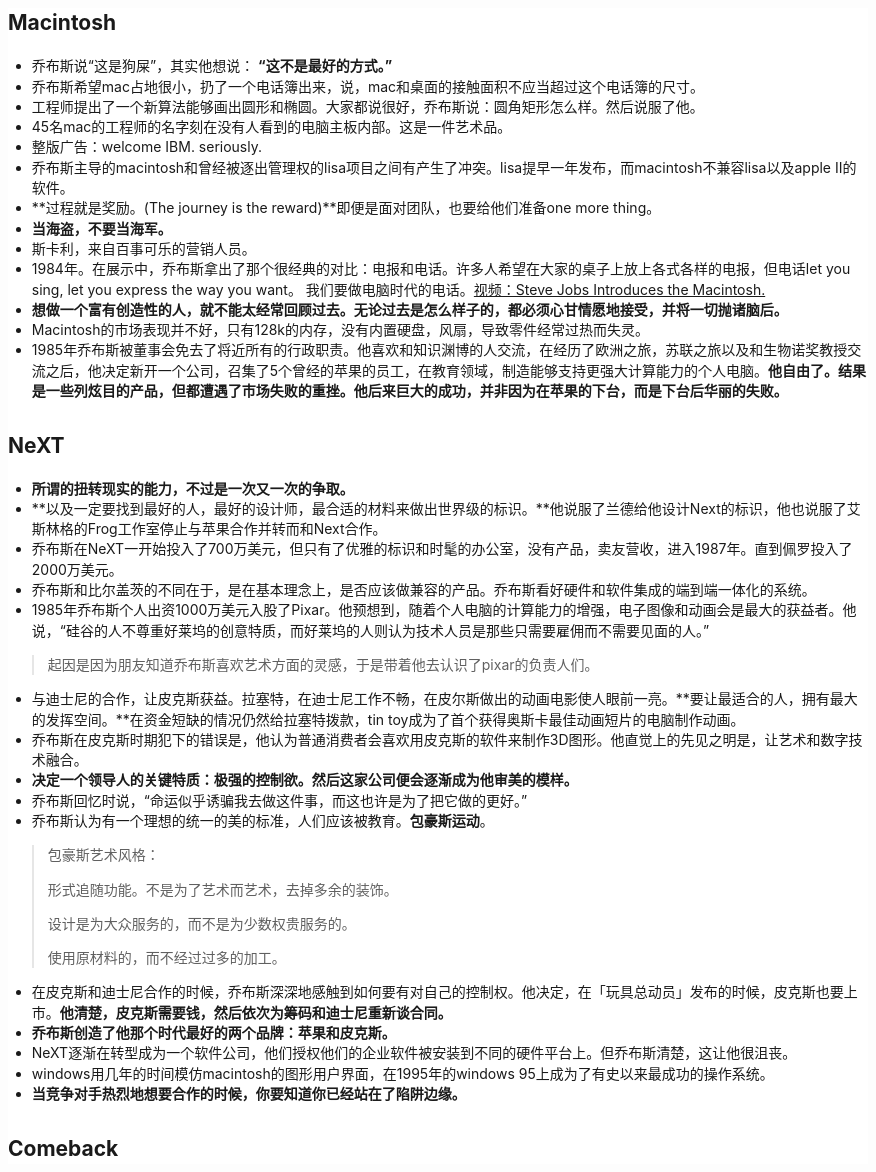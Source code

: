 ## Macintosh

- 乔布斯说“这是狗屎”，其实他想说： **“这不是最好的方式。”**
- 乔布斯希望mac占地很小，扔了一个电话簿出来，说，mac和桌面的接触面积不应当超过这个电话簿的尺寸。
- 工程师提出了一个新算法能够画出圆形和椭圆。大家都说很好，乔布斯说：圆角矩形怎么样。然后说服了他。
- 45名mac的工程师的名字刻在没有人看到的电脑主板内部。这是一件艺术品。
- 整版广告：welcome IBM. seriously.
- 乔布斯主导的macintosh和曾经被逐出管理权的lisa项目之间有产生了冲突。lisa提早一年发布，而macintosh不兼容lisa以及apple II的软件。
- **过程就是奖励。(The journey is the reward)**即便是面对团队，也要给他们准备one more thing。
- **当海盗，不要当海军。**
- 斯卡利，来自百事可乐的营销人员。
- 1984年。在展示中，乔布斯拿出了那个很经典的对比：电报和电话。许多人希望在大家的桌子上放上各式各样的电报，但电话let you sing, let you express the way you want。 我们要做电脑时代的电话。[视频：Steve Jobs Introduces the Macintosh.](https://www.youtube.com/watch?v=1tQ5XwvjPmA) 
- **想做一个富有创造性的人，就不能太经常回顾过去。无论过去是怎么样子的，都必须心甘情愿地接受，并将一切抛诸脑后。**
- Macintosh的市场表现并不好，只有128k的内存，没有内置硬盘，风扇，导致零件经常过热而失灵。
- 1985年乔布斯被董事会免去了将近所有的行政职责。他喜欢和知识渊博的人交流，在经历了欧洲之旅，苏联之旅以及和生物诺奖教授交流之后，他决定新开一个公司，召集了5个曾经的苹果的员工，在教育领域，制造能够支持更强大计算能力的个人电脑。**他自由了。结果是一些列炫目的产品，但都遭遇了市场失败的重挫。他后来巨大的成功，并非因为在苹果的下台，而是下台后华丽的失败。**

## NeXT

- **所谓的扭转现实的能力，不过是一次又一次的争取。**
- **以及一定要找到最好的人，最好的设计师，最合适的材料来做出世界级的标识。**他说服了兰德给他设计Next的标识，他也说服了艾斯林格的Frog工作室停止与苹果合作并转而和Next合作。
- 乔布斯在NeXT一开始投入了700万美元，但只有了优雅的标识和时髦的办公室，没有产品，卖友营收，进入1987年。直到佩罗投入了2000万美元。
- 乔布斯和比尔盖茨的不同在于，是在基本理念上，是否应该做兼容的产品。乔布斯看好硬件和软件集成的端到端一体化的系统。
- 1985年乔布斯个人出资1000万美元入股了Pixar。他预想到，随着个人电脑的计算能力的增强，电子图像和动画会是最大的获益者。他说，“硅谷的人不尊重好莱坞的创意特质，而好莱坞的人则认为技术人员是那些只需要雇佣而不需要见面的人。”
> 起因是因为朋友知道乔布斯喜欢艺术方面的灵感，于是带着他去认识了pixar的负责人们。
- 与迪士尼的合作，让皮克斯获益。拉塞特，在迪士尼工作不畅，在皮尔斯做出的动画电影使人眼前一亮。**要让最适合的人，拥有最大的发挥空间。**在资金短缺的情况仍然给拉塞特拨款，tin toy成为了首个获得奥斯卡最佳动画短片的电脑制作动画。
- 乔布斯在皮克斯时期犯下的错误是，他认为普通消费者会喜欢用皮克斯的软件来制作3D图形。他直觉上的先见之明是，让艺术和数字技术融合。
- **决定一个领导人的关键特质：极强的控制欲。然后这家公司便会逐渐成为他审美的模样。**
- 乔布斯回忆时说，“命运似乎诱骗我去做这件事，而这也许是为了把它做的更好。”
- 乔布斯认为有一个理想的统一的美的标准，人们应该被教育。**包豪斯运动**。
> 包豪斯艺术风格：
>  
> 形式追随功能。不是为了艺术而艺术，去掉多余的装饰。 
> 
> 设计是为大众服务的，而不是为少数权贵服务的。
>  
> 使用原材料的，而不经过过多的加工。

- 在皮克斯和迪士尼合作的时候，乔布斯深深地感触到如何要有对自己的控制权。他决定，在「玩具总动员」发布的时候，皮克斯也要上市。**他清楚，皮克斯需要钱，然后依次为筹码和迪士尼重新谈合同。**
- **乔布斯创造了他那个时代最好的两个品牌：苹果和皮克斯。**
- NeXT逐渐在转型成为一个软件公司，他们授权他们的企业软件被安装到不同的硬件平台上。但乔布斯清楚，这让他很沮丧。
- windows用几年的时间模仿macintosh的图形用户界面，在1995年的windows 95上成为了有史以来最成功的操作系统。
- **当竞争对手热烈地想要合作的时候，你要知道你已经站在了陷阱边缘。**

## Comeback
